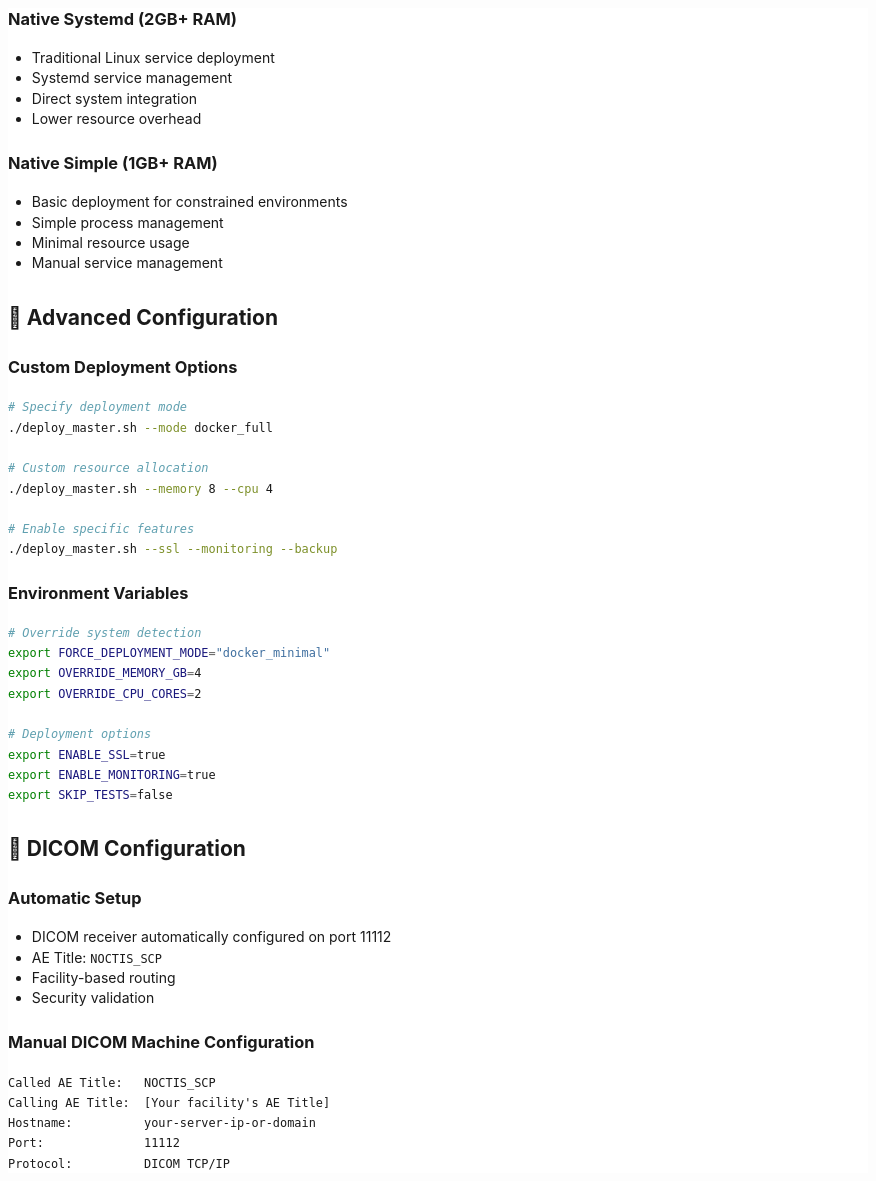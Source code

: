 ### Native Systemd (2GB+ RAM)
- Traditional Linux service deployment
- Systemd service management
- Direct system integration
- Lower resource overhead

### Native Simple (1GB+ RAM)
- Basic deployment for constrained environments
- Simple process management
- Minimal resource usage
- Manual service management

## 🔧 Advanced Configuration

### Custom Deployment Options

```bash
# Specify deployment mode
./deploy_master.sh --mode docker_full

# Custom resource allocation
./deploy_master.sh --memory 8 --cpu 4

# Enable specific features
./deploy_master.sh --ssl --monitoring --backup
```

### Environment Variables

```bash
# Override system detection
export FORCE_DEPLOYMENT_MODE="docker_minimal"
export OVERRIDE_MEMORY_GB=4
export OVERRIDE_CPU_CORES=2

# Deployment options
export ENABLE_SSL=true
export ENABLE_MONITORING=true
export SKIP_TESTS=false
```

## 🏥 DICOM Configuration

### Automatic Setup
- DICOM receiver automatically configured on port 11112
- AE Title: `NOCTIS_SCP`
- Facility-based routing
- Security validation

### Manual DICOM Machine Configuration
```
Called AE Title:   NOCTIS_SCP
Calling AE Title:  [Your facility's AE Title]
Hostname:          your-server-ip-or-domain
Port:              11112
Protocol:          DICOM TCP/IP
```
